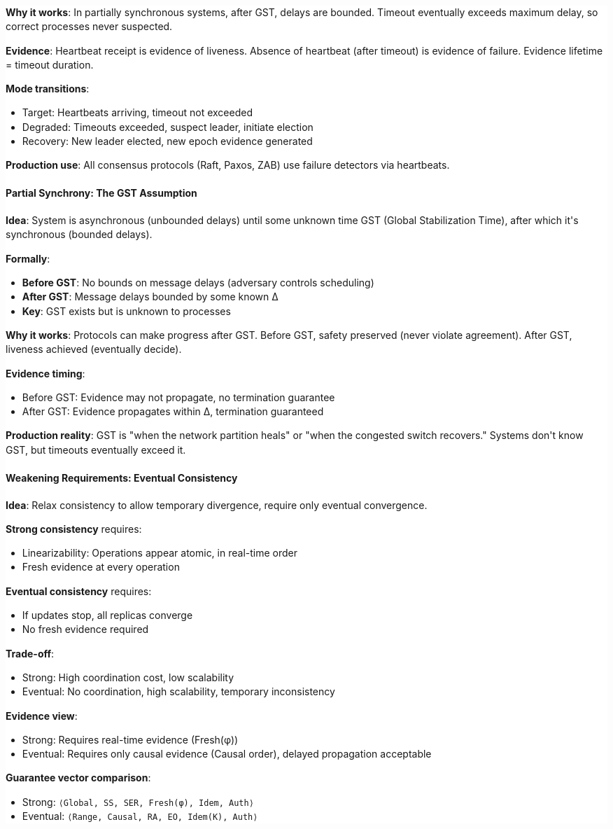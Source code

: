 **Why it works**: In partially synchronous systems, after GST, delays are bounded. Timeout eventually exceeds maximum delay, so correct processes never suspected.

**Evidence**: Heartbeat receipt is evidence of liveness. Absence of heartbeat (after timeout) is evidence of failure. Evidence lifetime = timeout duration.

**Mode transitions**:
- Target: Heartbeats arriving, timeout not exceeded
- Degraded: Timeouts exceeded, suspect leader, initiate election
- Recovery: New leader elected, new epoch evidence generated

**Production use**: All consensus protocols (Raft, Paxos, ZAB) use failure detectors via heartbeats.

#### Partial Synchrony: The GST Assumption

**Idea**: System is asynchronous (unbounded delays) until some unknown time GST (Global Stabilization Time), after which it's synchronous (bounded delays).

**Formally**:
- **Before GST**: No bounds on message delays (adversary controls scheduling)
- **After GST**: Message delays bounded by some known Δ
- **Key**: GST exists but is unknown to processes

**Why it works**: Protocols can make progress after GST. Before GST, safety preserved (never violate agreement). After GST, liveness achieved (eventually decide).

**Evidence timing**:
- Before GST: Evidence may not propagate, no termination guarantee
- After GST: Evidence propagates within Δ, termination guaranteed

**Production reality**: GST is "when the network partition heals" or "when the congested switch recovers." Systems don't know GST, but timeouts eventually exceed it.

#### Weakening Requirements: Eventual Consistency

**Idea**: Relax consistency to allow temporary divergence, require only eventual convergence.

**Strong consistency** requires:
- Linearizability: Operations appear atomic, in real-time order
- Fresh evidence at every operation

**Eventual consistency** requires:
- If updates stop, all replicas converge
- No fresh evidence required

**Trade-off**:
- Strong: High coordination cost, low scalability
- Eventual: No coordination, high scalability, temporary inconsistency

**Evidence view**:
- Strong: Requires real-time evidence (Fresh(φ))
- Eventual: Requires only causal evidence (Causal order), delayed propagation acceptable

**Guarantee vector comparison**:
- Strong: `⟨Global, SS, SER, Fresh(φ), Idem, Auth⟩`
- Eventual: `⟨Range, Causal, RA, EO, Idem(K), Auth⟩`
